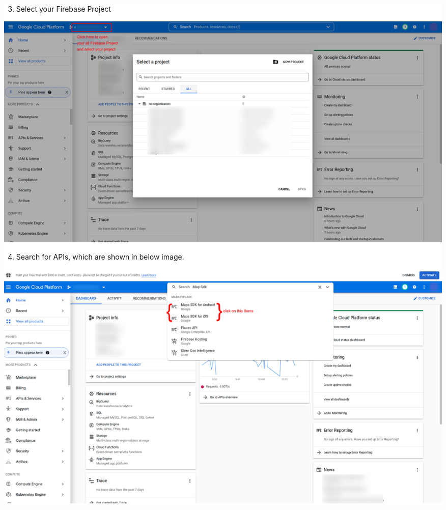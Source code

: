 3. Select your Firebase Project

![eShop](/img/mapAPI2.png)

4. Search for APIs, which are shown in below image.

![eShop](/img/mapAPI3.png)
